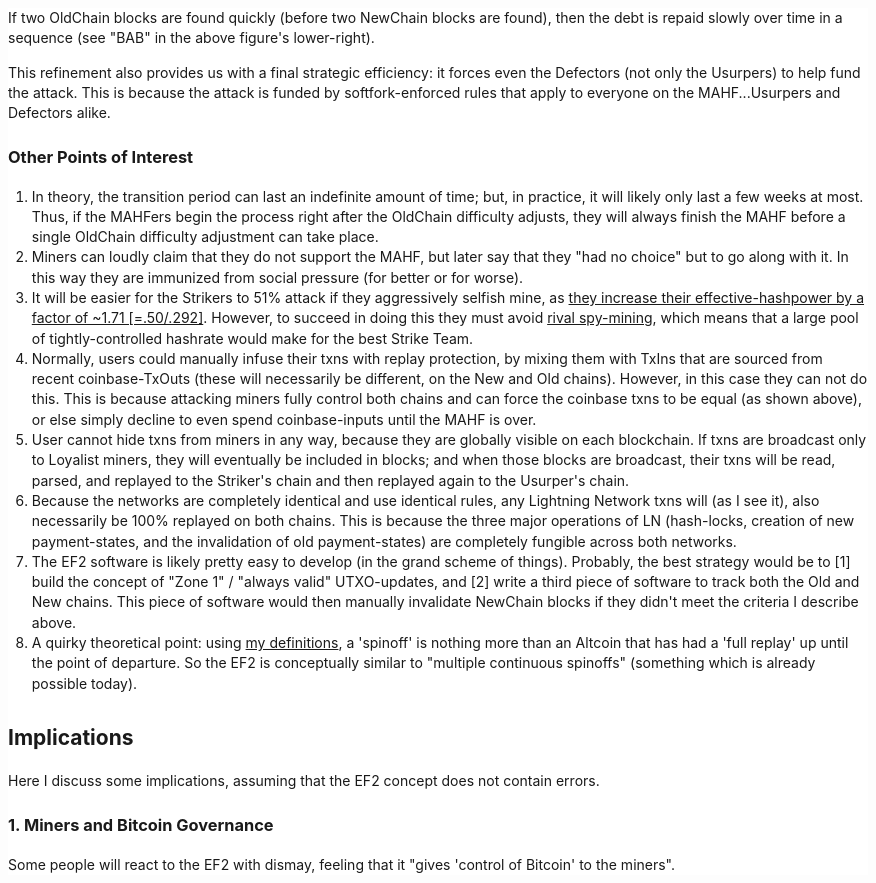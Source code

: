 If two OldChain blocks are found quickly (before two NewChain blocks are found), then the debt is repaid slowly over time in a sequence (see "BAB" in the above figure's lower-right).

This refinement also provides us with a final strategic efficiency: it forces even the Defectors (not only the Usurpers) to help fund the attack. This is because the attack is funded by softfork-enforced rules that apply to everyone on the MAHF...Usurpers and Defectors alike.

### Other Points of Interest

1. In theory, the transition period can last an indefinite amount of time; but, in practice, it will likely only last a few weeks at most. Thus, if the MAHFers begin the process right after the OldChain difficulty adjusts, they will always finish the MAHF before a single OldChain difficulty adjustment can take place.
2. Miners can loudly claim that they do not support the MAHF, but later say that they "had no choice" but to go along with it. In this way they are immunized from social pressure (for better or for worse).
3. It will be easier for the Strikers to 51% attack if they aggressively selfish mine, as [they increase their effective-hashpower by a factor of ~1.71 [=.50/.292]](https://petertodd.org/2016/block-publication-incentives-for-miners#temporary-block-withholding). However, to succeed in doing this they must avoid [rival spy-mining](https://bitcoinmagazine.com/articles/why-bitcoin-mining-pools-aren-t-incentivized-to-broadcast-blocks-quickly-1475249510/), which means that a large pool of tightly-controlled hashrate would make for the best Strike Team.
4. Normally, users could manually infuse their txns with replay protection, by mixing them with TxIns that are sourced from recent coinbase-TxOuts (these will necessarily be different, on the New and Old chains). However, in this case they can not do this. This is because attacking miners fully control both chains and can force the coinbase txns to be equal (as shown above), or else simply decline to even spend coinbase-inputs until the MAHF is over.
5. User cannot hide txns from miners in any way, because they are globally visible on each blockchain. If txns are broadcast only to Loyalist miners, they will eventually be included in blocks; and when those blocks are broadcast, their txns will be read, parsed, and replayed to the Striker's chain and then replayed again to the Usurper's chain.
6. Because the networks are completely identical and use identical rules, any Lightning Network txns will (as I see it), also necessarily be 100% replayed on both chains. This is because the three major operations of LN (hash-locks, creation of new payment-states, and the invalidation of old payment-states) are completely fungible across both networks.
7. The EF2 software is likely pretty easy to develop (in the grand scheme of things). Probably, the best strategy would be to [1] build the concept of "Zone 1" / "always valid" UTXO-updates, and [2] write a third piece of software to track both the Old and New chains. This piece of software would then manually invalidate NewChain blocks if they didn't meet the criteria I describe above.
8. A quirky theoretical point: using [my definitions](/blog/forks-and-splits), a 'spinoff' is nothing more than an Altcoin that has had a 'full replay' up until the point of departure. So the EF2 is conceptually similar to "multiple continuous spinoffs" (something which is already possible today).



## Implications

Here I discuss some implications, assuming that the EF2 concept does not contain errors.


### 1. Miners and Bitcoin Governance

Some people will react to the EF2 with dismay, feeling that it "gives 'control of Bitcoin' to the miners".


[^n]: Or instead, for network synchronization reasons, the "next block that is at least X minutes after the network time of the Strike-Team block's network time", or "with a lag time of two blocks", or some other variant.
[^n]: Of course, "Bitcoin" is a digital *commodity*, and it does not have "governance" (just as Wheat, Gold, and Hydrogen do not have "governance"). Each individual Bitcoin protocol (for example, the protocol corresponding to Core 0.14.2), is governed by "consensus", which is to say, mandatory 100% agreement. The Github project that we know as "Bitcoin Core" is a Wladimir dictatorship. A soft fork will guarantee that all software projects are tracking the same commodity -- ie, that the "Bitcoin" of Bitcoin Core 0.14.2 is the same digital commodity as the "Bitcoin" of 0.8.1. 
[^n]: Note that the current process of "trusting the experts" is not a good one, because if anyone starts trusting a bad expert, the system's efficiency plummets. And how do you tell the good experts from the bad, unless you are an expert yourself? Thus it becomes circular logic; useless.
[^n]:  In other words, while I lean towards 1x/Core, I have an open mind. The 1x/Core philosophy is mostly dev-worship, but the devs make a lot of Type-I errors (violently rejecting some good ideas, and then quietly later adding them); we really don't know, by definition, what would happen if a more welcoming door were opened to more devs. The 2x philosophy seems mostly uninformed and hapless, but *I am totally protected from their mistakes*, first by my node and second by the market. So, its possible that there would be faster progress if we [cranked the volatility to sky](https://money.stackexchange.com/questions/27644/why-call-option-price-increases-with-higher-volatility), and just tried more stuff. So while I side with Core/1x, I don't pretend to know everything.
[^n]: I find it interesting that [drivechain sidechains are very similar to extension blocks](http://www.drivechain.info/faq/#ext-blocks), yet [1] all transfers from ext-block to main-block are always valid, and [2] these xfers are constrained so as to minimize the liklihood of fradulent xfers. An extension block is [very much like a mandatory sidechain](/blog/forks-and-splits#evil-fork-vs-extension-block) (which largely defeats the point of being a soft fork).
[^n]: It doesn't matter if a good idea was created by Greg Maxwell, Roger Ver, Jamie Dimon or a computer that periodically generates ideas of random quality. A good idea is just a good idea. (Same for a bad idea.)
[^n]: Bitcoin shouldn't care what anyone says on social media, nor should it care about who was around to hear, or who agrees. All of these "meetings" and "agreements" and "conferences" and "tweets" are nonsense at best, and an attack-vector at worst. Decentralists should work toward their irrelevance. The transparent, scientific (criticism-friendly) measurement of K is the only important thing.